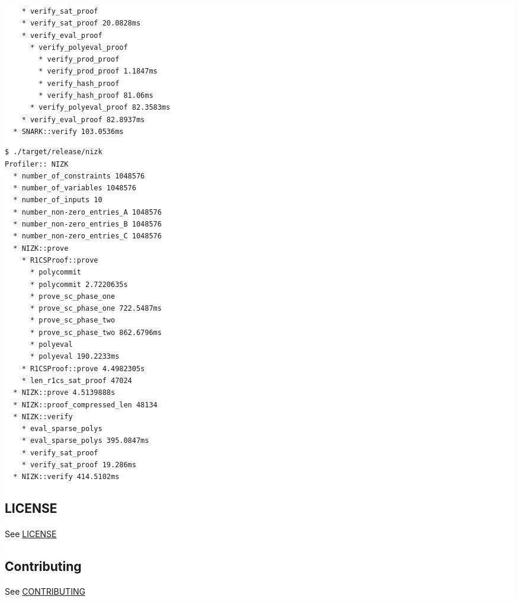 ```text
    * verify_sat_proof
    * verify_sat_proof 20.0828ms
    * verify_eval_proof
      * verify_polyeval_proof
        * verify_prod_proof
        * verify_prod_proof 1.1847ms
        * verify_hash_proof
        * verify_hash_proof 81.06ms
      * verify_polyeval_proof 82.3583ms
    * verify_eval_proof 82.8937ms
  * SNARK::verify 103.0536ms
```

```text
$ ./target/release/nizk
Profiler:: NIZK
  * number_of_constraints 1048576
  * number_of_variables 1048576
  * number_of_inputs 10
  * number_non-zero_entries_A 1048576
  * number_non-zero_entries_B 1048576
  * number_non-zero_entries_C 1048576
  * NIZK::prove
    * R1CSProof::prove
      * polycommit
      * polycommit 2.7220635s
      * prove_sc_phase_one
      * prove_sc_phase_one 722.5487ms
      * prove_sc_phase_two
      * prove_sc_phase_two 862.6796ms
      * polyeval
      * polyeval 190.2233ms
    * R1CSProof::prove 4.4982305s
    * len_r1cs_sat_proof 47024
  * NIZK::prove 4.5139888s
  * NIZK::proof_compressed_len 48134
  * NIZK::verify
    * eval_sparse_polys
    * eval_sparse_polys 395.0847ms
    * verify_sat_proof
    * verify_sat_proof 19.286ms
  * NIZK::verify 414.5102ms
```

## LICENSE

See [LICENSE](./LICENSE)

## Contributing

See [CONTRIBUTING](./CONTRIBUTING.md)
